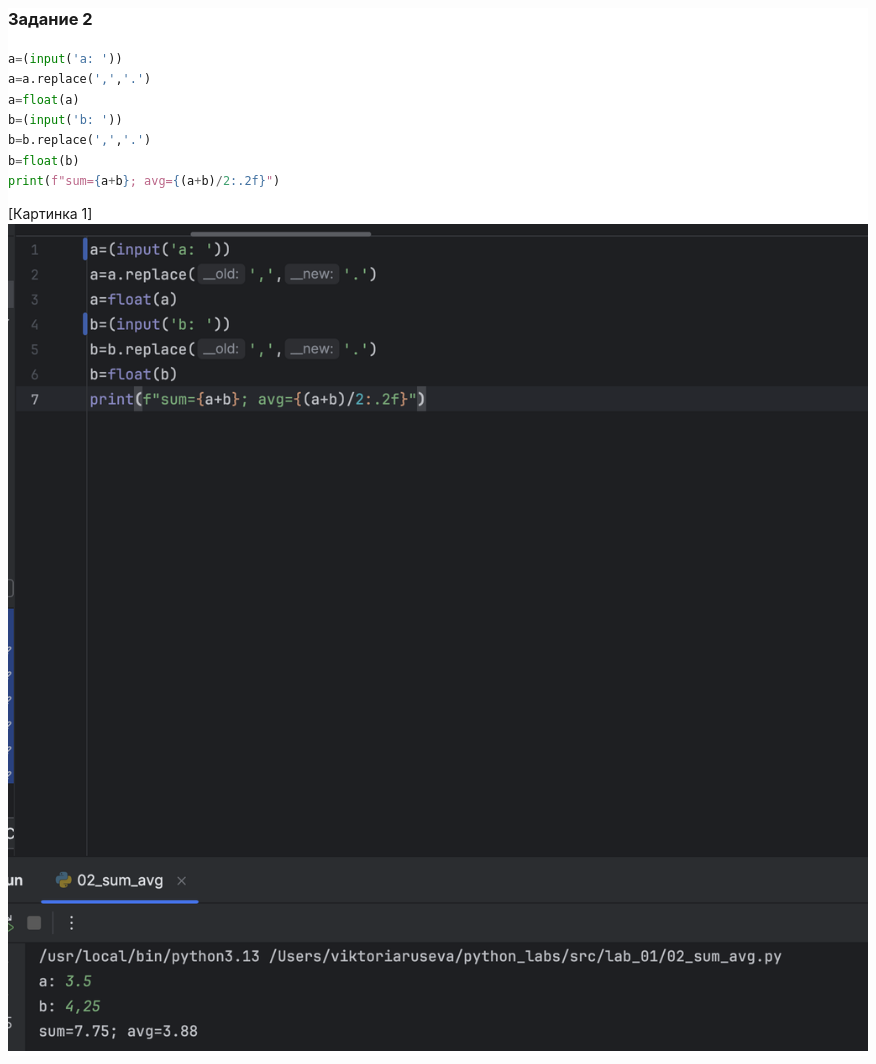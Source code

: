 ### Задание 2
```python
a=(input('a: '))
a=a.replace(',','.')
a=float(a)
b=(input('b: '))
b=b.replace(',','.')
b=float(b)
print(f"sum={a+b}; avg={(a+b)/2:.2f}")
```
[Картинка 1]![02.png](images/02.png)
